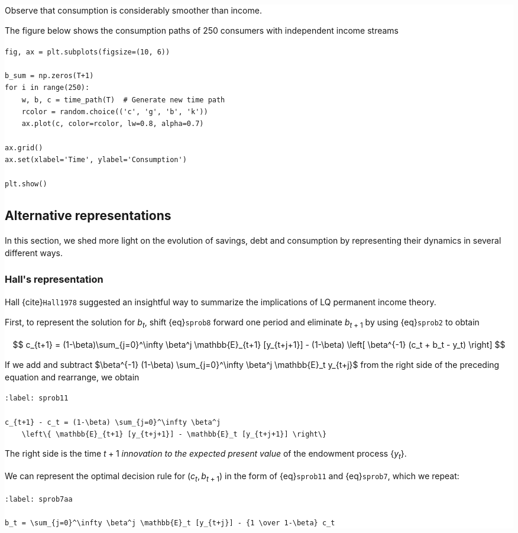 Observe that consumption is considerably smoother than income.

The figure below shows the consumption paths of 250 consumers with independent income streams

```{code-cell} python3
fig, ax = plt.subplots(figsize=(10, 6))

b_sum = np.zeros(T+1)
for i in range(250):
    w, b, c = time_path(T)  # Generate new time path
    rcolor = random.choice(('c', 'g', 'b', 'k'))
    ax.plot(c, color=rcolor, lw=0.8, alpha=0.7)

ax.grid()
ax.set(xlabel='Time', ylabel='Consumption')

plt.show()
```

## Alternative representations

In this section, we shed more light on the evolution of savings, debt and
consumption by representing their dynamics in several different ways.

### Hall's representation

```{index} single: Permanent Income Model; Hall's Representation
```

Hall {cite}`Hall1978` suggested an insightful way to summarize the implications of LQ permanent income theory.

First, to represent the solution for $b_t$, shift {eq}`sprob8` forward one period and eliminate $b_{t+1}$ by using {eq}`sprob2` to obtain

$$
c_{t+1} = (1-\beta)\sum_{j=0}^\infty \beta^j  \mathbb{E}_{t+1} [y_{t+j+1}] -
(1-\beta) \left[ \beta^{-1} (c_t + b_t - y_t) \right]
$$

If we add and subtract $\beta^{-1} (1-\beta) \sum_{j=0}^\infty \beta^j \mathbb{E}_t y_{t+j}$ from the right side of the preceding equation and rearrange, we obtain

```{math}
:label: sprob11

c_{t+1} - c_t = (1-\beta) \sum_{j=0}^\infty \beta^j
    \left\{ \mathbb{E}_{t+1} [y_{t+j+1}] - \mathbb{E}_t [y_{t+j+1}] \right\}
```

The right side is the time $t+1$ *innovation to the expected present value* of the endowment process $\{y_t\}$.

We can represent the optimal decision rule for $(c_t, b_{t+1})$ in the form of {eq}`sprob11` and {eq}`sprob7`, which we repeat:

```{math}
:label: sprob7aa

b_t = \sum_{j=0}^\infty \beta^j \mathbb{E}_t [y_{t+j}] - {1 \over 1-\beta} c_t
```


[^f2]: A linear marginal utility is essential for deriving {eq}`sprob5` from {eq}`sprob4`.  Suppose instead that we had imposed the following more standard assumptions on the utility function: $u'(c) >0, u''(c)<0, u'''(c) > 0$ and required that $c \geq 0$.  The Euler equation remains {eq}`sprob4`. But the fact that $u''' <0$ implies via Jensen's inequality that $\mathbb{E}_t [u'(c_{t+1})] >  u'(\mathbb{E}_t [c_{t+1}])$.  This inequality together with {eq}`sprob4` implies that $\mathbb{E}_t [c_{t+1}] > c_t$ (consumption is said to be a 'submartingale'), so that consumption stochastically diverges to $+\infty$.  The consumer's savings also diverge to $+\infty$.
[^fod]: An optimal decision rule is a map from the current state into current actions---in this case, consumption.
[^f4]: Representation {eq}`sprob15ab` implies that $d(L) = U (I - A L)^{-1} C$.
[^fn_as]: This would be the case if, for example, the {ref}`spectral radius <la_neumann_remarks>` of $A$ is strictly less than one.
[^f5]: A moving average representation for a process $y_t$ is said to be **fundamental** if the linear space spanned by $y^t$ is equal to the linear space spanned by $w^t$.  A time-invariant innovations representation, attained via the Kalman filter, is by construction fundamental.
[^f8]: See {cite}`CampbellShiller88`, {cite}`LettLud2001`, {cite}`LettLud2004` for interesting applications of related ideas.